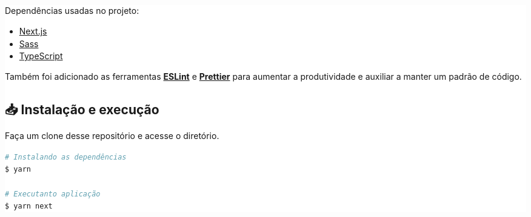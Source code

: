 Dependências usadas no projeto:

-  [Next.js](https://nextjs.org/)
-  [Sass](https://sass-lang.com/)
-  [TypeScript](https://www.typescriptlang.org/)

Também foi adicionado as ferramentas [**ESLint**](https://eslint.org/) e [**Prettier**](https://prettier.io/) para aumentar a produtividade e auxiliar a manter um padrão de código.

## 📥 Instalação e execução

Faça um clone desse repositório e acesse o diretório.

```bash
# Instalando as dependências
$ yarn

# Executanto aplicação
$ yarn next
```
